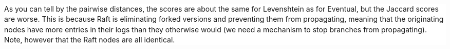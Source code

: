 As you can tell by the pairwise distances, the scores are about the same for Levenshtein as for Eventual, but the Jaccard scores are worse. This is because Raft is eliminating forked versions and preventing them from propagating, meaning that the originating nodes have more entries in their logs than they otherwise would (we need a mechanism to stop branches from propagating). Note, however that the Raft nodes are all identical. 
